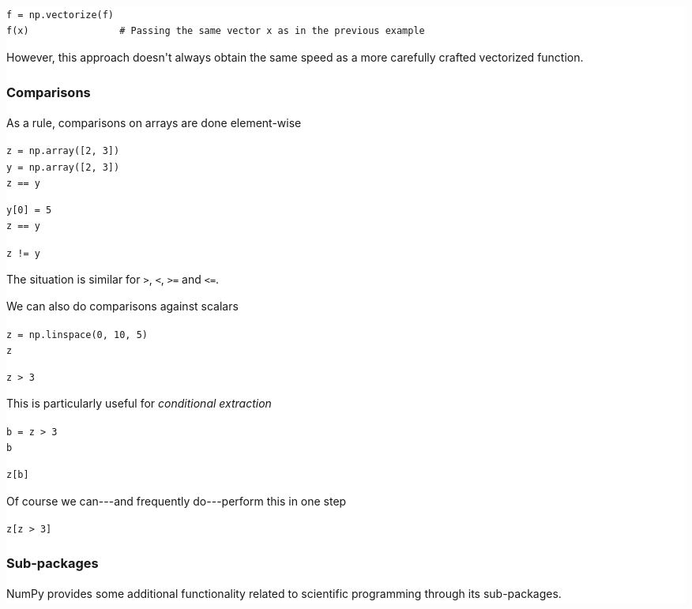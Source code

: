 ```{code-cell} ipython3
f = np.vectorize(f)
f(x)                # Passing the same vector x as in the previous example
```

However, this approach doesn\'t always obtain the same speed as a more
carefully crafted vectorized function.

### Comparisons

As a rule, comparisons on arrays are done element-wise

```{code-cell} ipython3
z = np.array([2, 3])
y = np.array([2, 3])
z == y
```

```{code-cell} ipython3
y[0] = 5
z == y
```

```{code-cell} ipython3
z != y
```

The situation is similar for `>`, `<`, `>=` and `<=`.

We can also do comparisons against scalars

```{code-cell} ipython3
z = np.linspace(0, 10, 5)
z
```

```{code-cell} ipython3
z > 3
```

This is particularly useful for *conditional extraction*

```{code-cell} ipython3
b = z > 3
b
```

```{code-cell} ipython3
z[b]
```

Of course we can---and frequently do---perform this in one step

```{code-cell} ipython3
z[z > 3]
```

### Sub-packages

NumPy provides some additional functionality related to scientific
programming through its sub-packages.
